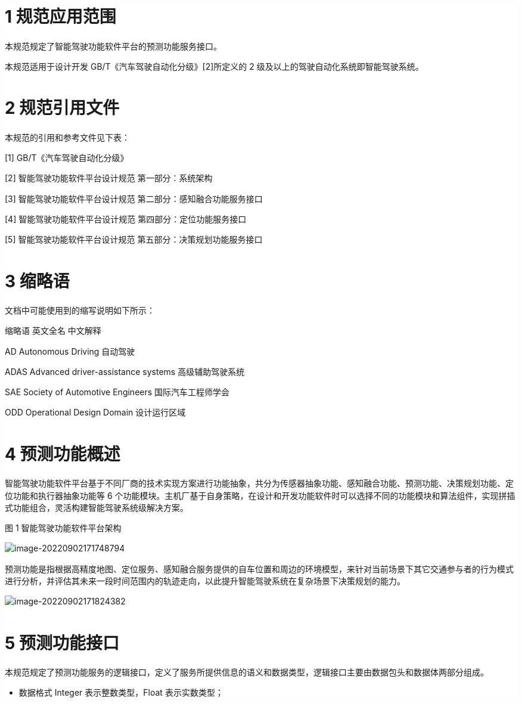 # 1 规范应用范围

本规范规定了智能驾驶功能软件平台的预测功能服务接口。

本规范适用于设计开发 GB/T《汽车驾驶自动化分级》[2]所定义的 2 级及以上的驾驶自动化系统即智能驾驶系统。

# 2 规范引用文件

本规范的引用和参考文件见下表：

[1] GB/T《汽车驾驶自动化分级》

[2] 智能驾驶功能软件平台设计规范 第一部分：系统架构

[3] 智能驾驶功能软件平台设计规范 第二部分：感知融合功能服务接口

[4] 智能驾驶功能软件平台设计规范 第四部分：定位功能服务接口

[5] 智能驾驶功能软件平台设计规范 第五部分：决策规划功能服务接口

# 3 缩略语

文档中可能使用到的缩写说明如下所示：

缩略语 英文全名 中文解释

AD Autonomous Driving 自动驾驶

ADAS Advanced driver-assistance systems 高级辅助驾驶系统

SAE Society of Automotive Engineers 国际汽车工程师学会

ODD Operational Design Domain 设计运行区域

# 4 预测功能概述

智能驾驶功能软件平台基于不同厂商的技术实现方案进行功能抽象，共分为传感器抽象功能、感知融合功能、预测功能、决策规划功能、定位功能和执行器抽象功能等 6 个功能模块。主机厂基于自身策略，在设计和开发功能软件时可以选择不同的功能模块和算法组件，实现拼插式功能组合，灵活构建智能驾驶系统级解决方案。

图 1 智能驾驶功能软件平台架构

![image-20220902171748794](https://www.lovebetterworld.com:8443/uploads/2022/09/02/6311cae0be997.png)

预测功能是指根据高精度地图、定位服务、感知融合服务提供的自车位置和周边的环境模型，来针对当前场景下其它交通参与者的行为模式进行分析，并评估其未来一段时间范围内的轨迹走向，以此提升智能驾驶系统在复杂场景下决策规划的能力。

![image-20220902171824382](https://www.lovebetterworld.com:8443/uploads/2022/09/02/6311cae418d9e.png)

# 5 预测功能接口

本规范规定了预测功能服务的逻辑接口，定义了服务所提供信息的语义和数据类型，逻辑接口主要由数据包头和数据体两部分组成。 

- 数据格式 Integer 表示整数类型，Float 表示实数类型； 
